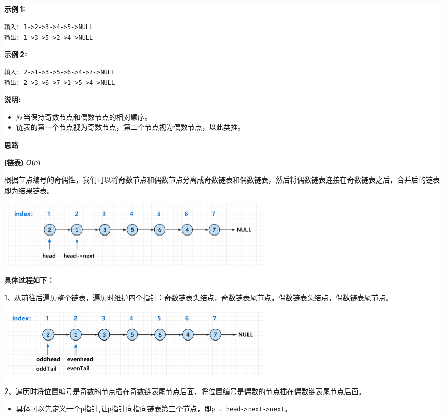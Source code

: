 **示例 1:**

```
输入: 1->2->3->4->5->NULL
输出: 1->3->5->2->4->NULL
```

**示例 2:**

```
输入: 2->1->3->5->6->4->7->NULL 
输出: 2->3->6->7->1->5->4->NULL
```

**说明:** 

- 应当保持奇数节点和偶数节点的相对顺序。
- 链表的第一个节点视为奇数节点，第二个节点视为偶数节点，以此类推。

**思路**

**(链表)**  $O(n)$   

根据节点编号的奇偶性，我们可以将奇数节点和偶数节点分离成奇数链表和偶数链表，然后将偶数链表连接在奇数链表之后，合并后的链表即为结果链表。 

<img src="力扣500题刷题笔记.assets/image-20210802115703007.png" alt="image-20210802115703007" style="zoom:50%;" />

**具体过程如下：**

1、从前往后遍历整个链表，遍历时维护四个指针：奇数链表头结点，奇数链表尾节点，偶数链表头结点，偶数链表尾节点。 

<img src="力扣500题刷题笔记.assets/image-20210802114155142.png" alt="image-20210802114155142" style="zoom:50%;" />

2、遍历时将位置编号是奇数的节点插在奇数链表尾节点后面，将位置编号是偶数的节点插在偶数链表尾节点后面。 

- 具体可以先定义一个`p`指针,让`p`指针向指向链表第三个节点，即`p = head->next->next`。
